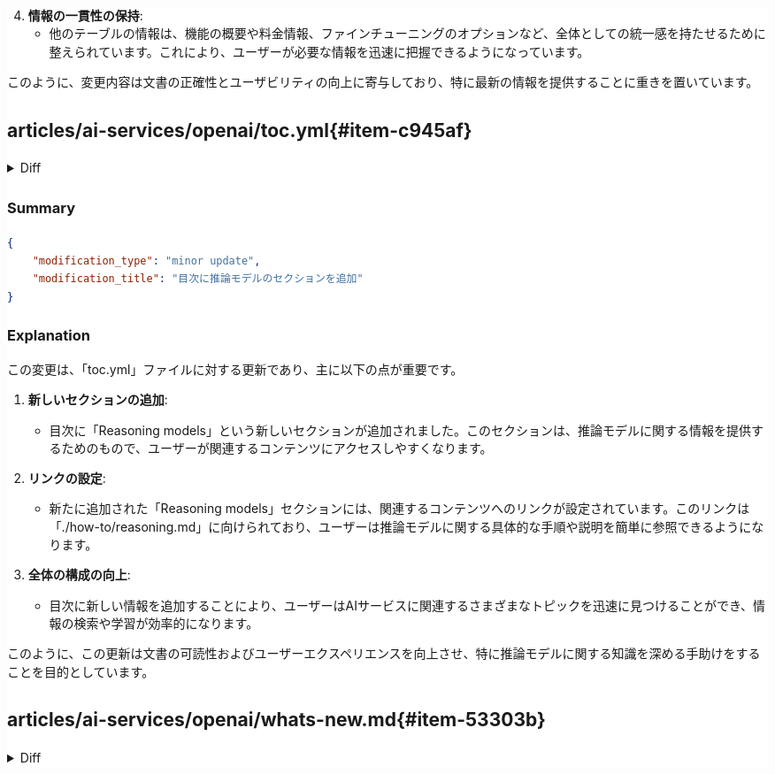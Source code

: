 4. **情報の一貫性の保持**:
   - 他のテーブルの情報は、機能の概要や料金情報、ファインチューニングのオプションなど、全体としての統一感を持たせるために整えられています。これにより、ユーザーが必要な情報を迅速に把握できるようになっています。

このように、変更内容は文書の正確性とユーザビリティの向上に寄与しており、特に最新の情報を提供することに重きを置いています。

## articles/ai-services/openai/toc.yml{#item-c945af}

<details><summary>Diff</summary></details>

### Summary

```json
{
    "modification_type": "minor update",
    "modification_title": "目次に推論モデルのセクションを追加"
}
```

### Explanation
この変更は、「toc.yml」ファイルに対する更新であり、主に以下の点が重要です。

1. **新しいセクションの追加**:
   - 目次に「Reasoning models」という新しいセクションが追加されました。このセクションは、推論モデルに関する情報を提供するためのもので、ユーザーが関連するコンテンツにアクセスしやすくなります。

2. **リンクの設定**:
   - 新たに追加された「Reasoning models」セクションには、関連するコンテンツへのリンクが設定されています。このリンクは「./how-to/reasoning.md」に向けられており、ユーザーは推論モデルに関する具体的な手順や説明を簡単に参照できるようになります。

3. **全体の構成の向上**:
   - 目次に新しい情報を追加することにより、ユーザーはAIサービスに関連するさまざまなトピックを迅速に見つけることができ、情報の検索や学習が効率的になります。

このように、この更新は文書の可読性およびユーザーエクスペリエンスを向上させ、特に推論モデルに関する知識を深める手助けをすることを目的としています。

## articles/ai-services/openai/whats-new.md{#item-53303b}

<details>
<summary>Diff</summary>
````diff
@@ -11,7 +11,7 @@ ms.custom:
   - references_regions
   - ignite-2024
 ms.topic: whats-new
-ms.date: 11/16/2024
+ms.date: 11/18/2024
 recommendations: false
 ---
 
@@ -21,6 +21,30 @@ This article provides a summary of the latest releases and major documentation u
 
 ## December 2024
 
+### o1 reasoning model released for limited access
+
+The latest `o1` model is now available for API access and model deployment. **Registration is required, and access will be granted based on Microsoft's eligibility criteria**. Customers who previously applied and received access to `o1-preview`, don't need to reapply as they are automatically on the wait-list for the latest model.
+
+Request access: [limited access model application](https://aka.ms/OAI/o1access)
+
+To learn more about the advanced `o1` series models see, [getting started with o1 series reasoning models](./how-to/reasoning.md).
+
+### Region availability
````